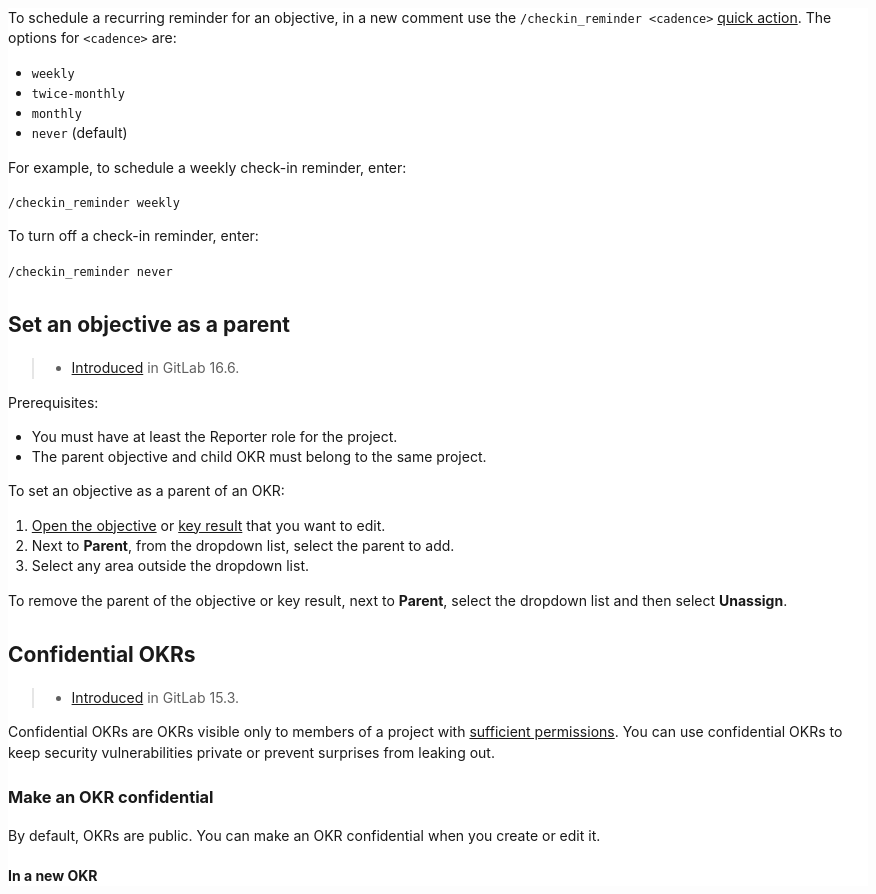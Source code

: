 To schedule a recurring reminder for an objective, in a new comment use the `/checkin_reminder <cadence>`
[quick action](project/quick_actions.md#work-items).
The options for `<cadence>` are:

- `weekly`
- `twice-monthly`
- `monthly`
- `never` (default)

For example, to schedule a weekly check-in reminder, enter:

```plaintext
/checkin_reminder weekly
```

To turn off a check-in reminder, enter:

```plaintext
/checkin_reminder never
```

## Set an objective as a parent

> - [Introduced](https://gitlab.com/groups/gitlab-org/-/epics/11198) in GitLab 16.6.

Prerequisites:

- You must have at least the Reporter role for the project.
- The parent objective and child OKR must belong to the same project.

To set an objective as a parent of an OKR:

1. [Open the objective](#view-an-objective) or [key result](#view-a-key-result) that you want to edit.
1. Next to **Parent**, from the dropdown list, select the parent to add.
1. Select any area outside the dropdown list.

To remove the parent of the objective or key result,
next to **Parent**, select the dropdown list and then select **Unassign**.

## Confidential OKRs

> - [Introduced](https://gitlab.com/groups/gitlab-org/-/epics/8410) in GitLab 15.3.

Confidential OKRs are OKRs visible only to members of a project with
[sufficient permissions](#who-can-see-confidential-okrs).
You can use confidential OKRs to keep security vulnerabilities private or prevent surprises from
leaking out.

### Make an OKR confidential

By default, OKRs are public.
You can make an OKR confidential when you create or edit it.

#### In a new OKR
